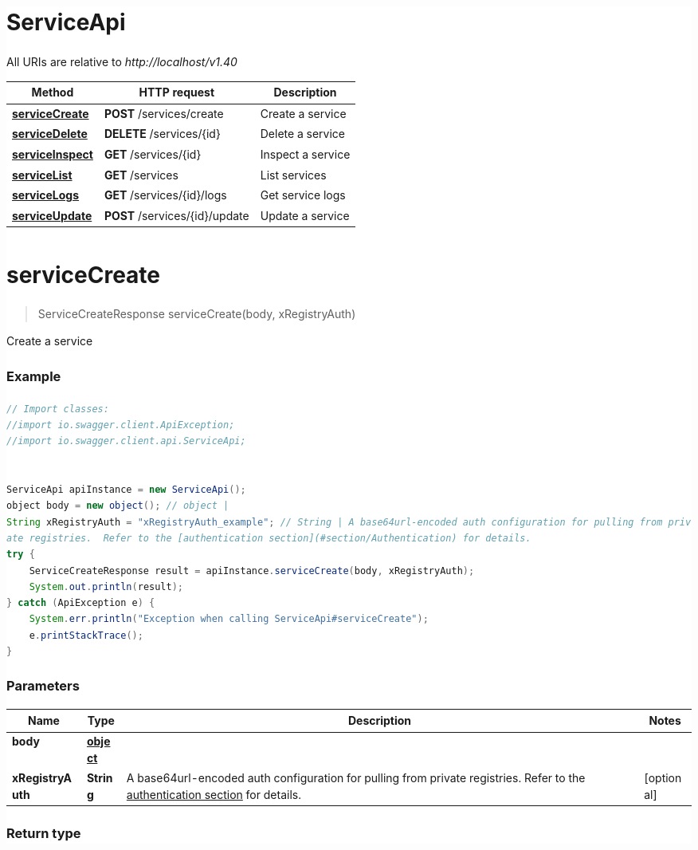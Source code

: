 # ServiceApi

All URIs are relative to *http://localhost/v1.40*

Method | HTTP request | Description
------------- | ------------- | -------------
[**serviceCreate**](ServiceApi.md#serviceCreate) | **POST** /services/create | Create a service
[**serviceDelete**](ServiceApi.md#serviceDelete) | **DELETE** /services/{id} | Delete a service
[**serviceInspect**](ServiceApi.md#serviceInspect) | **GET** /services/{id} | Inspect a service
[**serviceList**](ServiceApi.md#serviceList) | **GET** /services | List services
[**serviceLogs**](ServiceApi.md#serviceLogs) | **GET** /services/{id}/logs | Get service logs
[**serviceUpdate**](ServiceApi.md#serviceUpdate) | **POST** /services/{id}/update | Update a service


<a name="serviceCreate"></a>
# **serviceCreate**
> ServiceCreateResponse serviceCreate(body, xRegistryAuth)

Create a service

### Example
```java
// Import classes:
//import io.swagger.client.ApiException;
//import io.swagger.client.api.ServiceApi;


ServiceApi apiInstance = new ServiceApi();
object body = new object(); // object | 
String xRegistryAuth = "xRegistryAuth_example"; // String | A base64url-encoded auth configuration for pulling from private registries.  Refer to the [authentication section](#section/Authentication) for details. 
try {
    ServiceCreateResponse result = apiInstance.serviceCreate(body, xRegistryAuth);
    System.out.println(result);
} catch (ApiException e) {
    System.err.println("Exception when calling ServiceApi#serviceCreate");
    e.printStackTrace();
}
```

### Parameters

Name | Type | Description  | Notes
------------- | ------------- | ------------- | -------------
 **body** | [**object**](.md)|  |
 **xRegistryAuth** | **String**| A base64url-encoded auth configuration for pulling from private registries.  Refer to the [authentication section](#section/Authentication) for details.  | [optional]

### Return type
